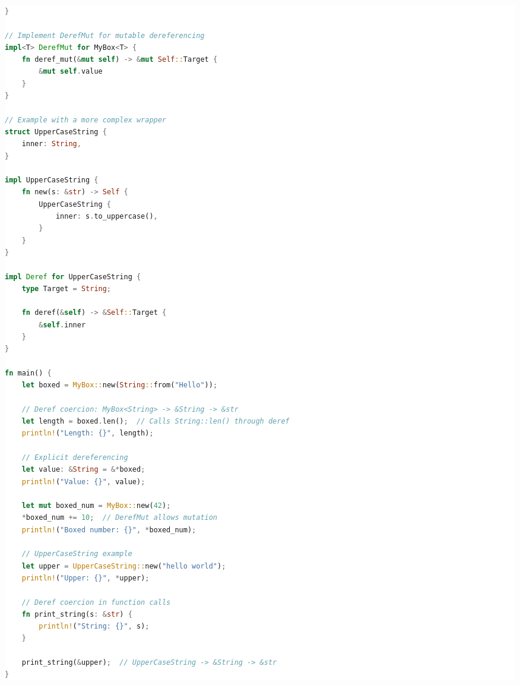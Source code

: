 ```rust
}

// Implement DerefMut for mutable dereferencing
impl<T> DerefMut for MyBox<T> {
    fn deref_mut(&mut self) -> &mut Self::Target {
        &mut self.value
    }
}

// Example with a more complex wrapper
struct UpperCaseString {
    inner: String,
}

impl UpperCaseString {
    fn new(s: &str) -> Self {
        UpperCaseString {
            inner: s.to_uppercase(),
        }
    }
}

impl Deref for UpperCaseString {
    type Target = String;

    fn deref(&self) -> &Self::Target {
        &self.inner
    }
}

fn main() {
    let boxed = MyBox::new(String::from("Hello"));

    // Deref coercion: MyBox<String> -> &String -> &str
    let length = boxed.len();  // Calls String::len() through deref
    println!("Length: {}", length);

    // Explicit dereferencing
    let value: &String = &*boxed;
    println!("Value: {}", value);

    let mut boxed_num = MyBox::new(42);
    *boxed_num += 10;  // DerefMut allows mutation
    println!("Boxed number: {}", *boxed_num);

    // UpperCaseString example
    let upper = UpperCaseString::new("hello world");
    println!("Upper: {}", *upper);

    // Deref coercion in function calls
    fn print_string(s: &str) {
        println!("String: {}", s);
    }

    print_string(&upper);  // UpperCaseString -> &String -> &str
}
```
